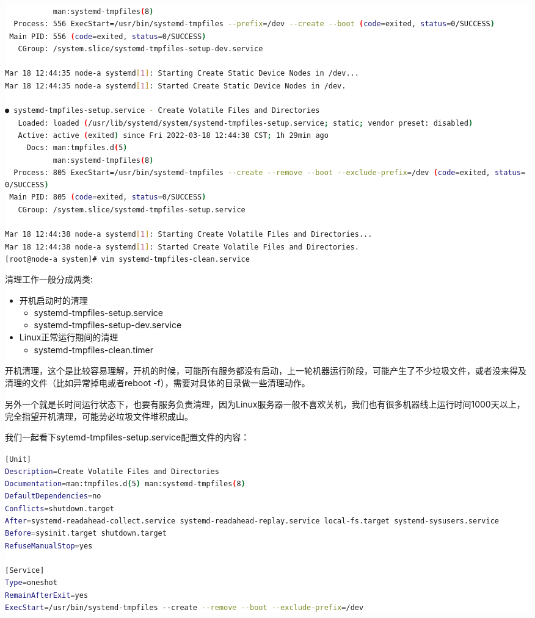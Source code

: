 ```bash
           man:systemd-tmpfiles(8)
  Process: 556 ExecStart=/usr/bin/systemd-tmpfiles --prefix=/dev --create --boot (code=exited, status=0/SUCCESS)
 Main PID: 556 (code=exited, status=0/SUCCESS)
   CGroup: /system.slice/systemd-tmpfiles-setup-dev.service

Mar 18 12:44:35 node-a systemd[1]: Starting Create Static Device Nodes in /dev...
Mar 18 12:44:35 node-a systemd[1]: Started Create Static Device Nodes in /dev.

● systemd-tmpfiles-setup.service - Create Volatile Files and Directories
   Loaded: loaded (/usr/lib/systemd/system/systemd-tmpfiles-setup.service; static; vendor preset: disabled)
   Active: active (exited) since Fri 2022-03-18 12:44:38 CST; 1h 29min ago
     Docs: man:tmpfiles.d(5)
           man:systemd-tmpfiles(8)
  Process: 805 ExecStart=/usr/bin/systemd-tmpfiles --create --remove --boot --exclude-prefix=/dev (code=exited, status=0/SUCCESS)
 Main PID: 805 (code=exited, status=0/SUCCESS)
   CGroup: /system.slice/systemd-tmpfiles-setup.service

Mar 18 12:44:38 node-a systemd[1]: Starting Create Volatile Files and Directories...
Mar 18 12:44:38 node-a systemd[1]: Started Create Volatile Files and Directories.
[root@node-a system]# vim systemd-tmpfiles-clean.service 
```

清理工作一般分成两类:

* 开机启动时的清理
  * systemd-tmpfiles-setup.service 
  * systemd-tmpfiles-setup-dev.service
* Linux正常运行期间的清理
  * systemd-tmpfiles-clean.timer 

开机清理，这个是比较容易理解，开机的时候，可能所有服务都没有启动，上一轮机器运行阶段，可能产生了不少垃圾文件，或者没来得及清理的文件（比如异常掉电或者reboot -f），需要对具体的目录做一些清理动作。

另外一个就是长时间运行状态下，也要有服务负责清理，因为Linux服务器一般不喜欢关机，我们也有很多机器线上运行时间1000天以上，完全指望开机清理，可能势必垃圾文件堆积成山。

我们一起看下sytemd-tmpfiles-setup.service配置文件的内容：

```bash
[Unit]
Description=Create Volatile Files and Directories
Documentation=man:tmpfiles.d(5) man:systemd-tmpfiles(8)
DefaultDependencies=no
Conflicts=shutdown.target
After=systemd-readahead-collect.service systemd-readahead-replay.service local-fs.target systemd-sysusers.service
Before=sysinit.target shutdown.target
RefuseManualStop=yes

[Service]
Type=oneshot
RemainAfterExit=yes
ExecStart=/usr/bin/systemd-tmpfiles --create --remove --boot --exclude-prefix=/dev

```
